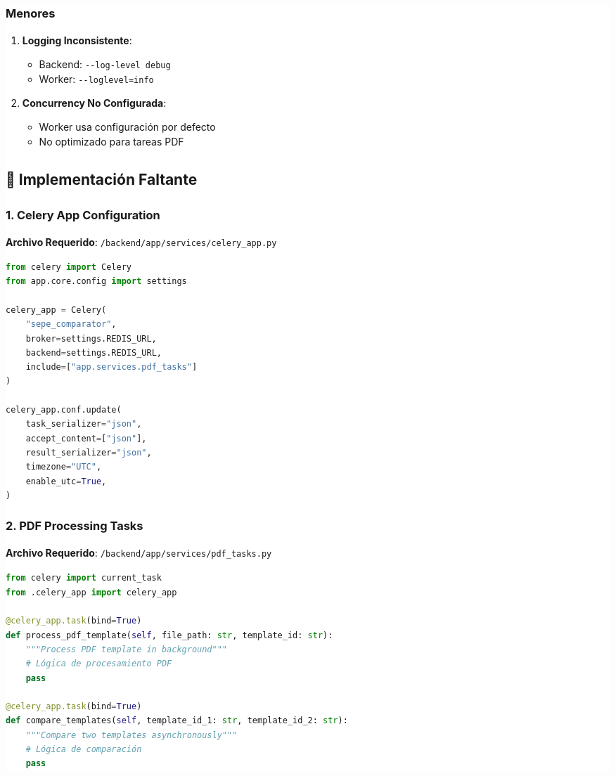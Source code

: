 ### Menores

1. **Logging Inconsistente**:

   - Backend: `--log-level debug`
   - Worker: `--loglevel=info`

2. **Concurrency No Configurada**:
   - Worker usa configuración por defecto
   - No optimizado para tareas PDF

## 🔧 Implementación Faltante

### 1. Celery App Configuration

**Archivo Requerido**: `/backend/app/services/celery_app.py`

```python
from celery import Celery
from app.core.config import settings

celery_app = Celery(
    "sepe_comparator",
    broker=settings.REDIS_URL,
    backend=settings.REDIS_URL,
    include=["app.services.pdf_tasks"]
)

celery_app.conf.update(
    task_serializer="json",
    accept_content=["json"],
    result_serializer="json",
    timezone="UTC",
    enable_utc=True,
)
```

### 2. PDF Processing Tasks

**Archivo Requerido**: `/backend/app/services/pdf_tasks.py`

```python
from celery import current_task
from .celery_app import celery_app

@celery_app.task(bind=True)
def process_pdf_template(self, file_path: str, template_id: str):
    """Process PDF template in background"""
    # Lógica de procesamiento PDF
    pass

@celery_app.task(bind=True)
def compare_templates(self, template_id_1: str, template_id_2: str):
    """Compare two templates asynchronously"""
    # Lógica de comparación
    pass
```
